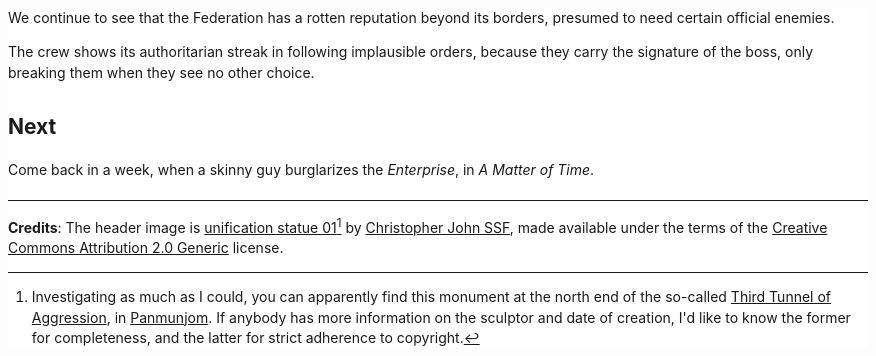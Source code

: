 We continue to see that the Federation has a rotten reputation beyond its borders, presumed to need certain official enemies.

The crew shows its authoritarian streak in following implausible orders, because they carry the signature of the boss, only breaking them when they see no other choice.

## Next

Come back in a week, when a skinny guy burglarizes the *Enterprise*, in *A Matter of Time*.

#### <i class="far fa-hand-spock"></i>

* * *

**Credits**: The header image is [unification statue 01](https://www.flickr.com/photos/friarsbalsam/3377523551/)[^1] by [Christopher John SSF](https://www.flickr.com/photos/friarsbalsam/), made available under the terms of the [Creative Commons Attribution 2.0 Generic](https://creativecommons.org/licenses/by/2.0/) license.

[^1]:  Investigating as much as I could, you can apparently find this monument at the north end of the so-called [Third Tunnel of Aggression](https://en.wikipedia.org/wiki/Third_Tunnel_of_Aggression), in [Panmunjom](https://en.wikipedia.org/wiki/Panmunjom).  If anybody has more information on the sculptor and date of creation, I'd like to know the former for completeness, and the latter for strict adherence to copyright.
